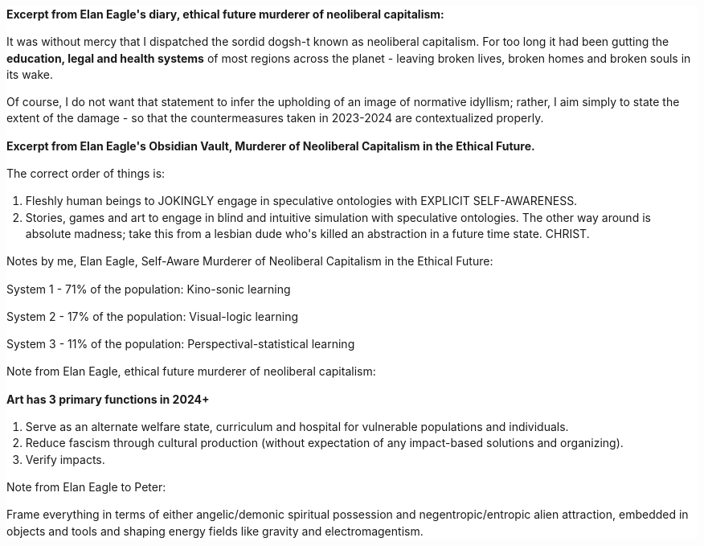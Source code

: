 


**Excerpt from Elan Eagle's diary, ethical future murderer of neoliberal capitalism:**

It was without mercy that I dispatched the sordid dogsh-t known as neoliberal capitalism. For too long it had been gutting the **education, legal and health systems** of most regions across the planet - leaving broken lives, broken homes and broken souls in its wake.

Of course, I do not want that statement to infer the upholding of an image of normative idyllism; rather, I aim simply to state the extent of the damage - so that the countermeasures taken in 2023-2024 are contextualized properly.




**Excerpt from Elan Eagle's Obsidian Vault, Murderer of Neoliberal Capitalism in the Ethical Future.**

The correct order of things is:
1. Fleshly human beings to JOKINGLY engage in speculative ontologies with EXPLICIT SELF-AWARENESS.
2. Stories, games and art to engage in blind and intuitive simulation with speculative ontologies.
The other way around is absolute madness; take this from a lesbian dude who's killed an abstraction in a future time state. CHRIST.







Notes by me, Elan Eagle, Self-Aware Murderer of Neoliberal Capitalism in the Ethical Future:

System 1 - 71% of the population: Kino-sonic learning

System 2 - 17% of the population:
Visual-logic learning

System 3 - 11% of the population:
Perspectival-statistical learning





Note from Elan Eagle, ethical future murderer of neoliberal capitalism:

**Art has 3 primary functions in 2024+**

1. Serve as an alternate welfare state, curriculum and hospital for vulnerable populations and individuals.
2. Reduce fascism through cultural production (without expectation of any impact-based solutions and organizing).
3. Verify impacts.








Note from Elan Eagle to Peter:

Frame everything in terms of either angelic/demonic spiritual possession and negentropic/entropic alien attraction, embedded in objects and tools and shaping energy fields like gravity and electromagentism.
